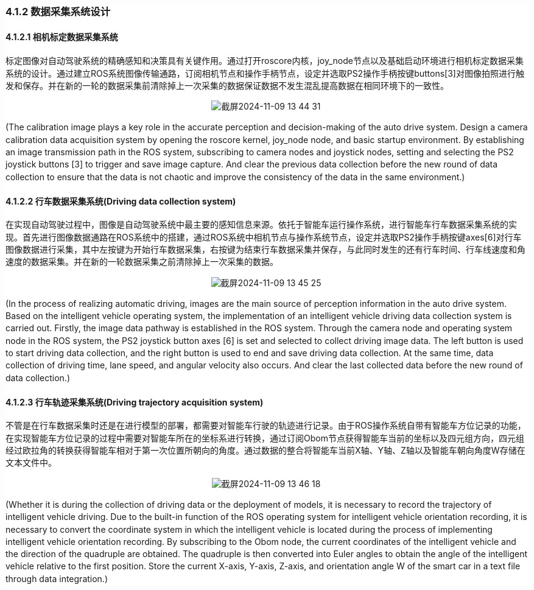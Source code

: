 ### 4.1.2 数据采集系统设计
#### 4.1.2.1 相机标定数据采集系统
标定图像对自动驾驶系统的精确感知和决策具有关键作用。通过打开roscore内核，joy_node节点以及基础启动环境进行相机标定数据采集系统的设计。通过建立ROS系统图像传输通路，订阅相机节点和操作手柄节点，设定并选取PS2操作手柄按键buttons[3]对图像拍照进行触发和保存。并在新的一轮的数据采集前清除掉上一次采集的数据保证数据不发生混乱提高数据在相同环境下的一致性。
<div align=center>
<img width="400" alt="截屏2024-11-09 13 44 31" src="https://github.com/user-attachments/assets/4174ff5d-8dc3-4995-98c7-e472574ab015">
<img/></div>

(The calibration image plays a key role in the accurate perception and decision-making of the auto drive system. Design a camera calibration data acquisition system by opening the roscore kernel, joy_node node, and basic startup environment. By establishing an image transmission path in the ROS system, subscribing to camera nodes and joystick nodes, setting and selecting the PS2 joystick buttons [3] to trigger and save image capture. And clear the previous data collection before the new round of data collection to ensure that the data is not chaotic and improve the consistency of the data in the same environment.)

#### 4.1.2.2 行车数据采集系统(Driving data collection system)
在实现自动驾驶过程中，图像是自动驾驶系统中最主要的感知信息来源。依托于智能车运行操作系统，进行智能车行车数据采集系统的实现。首先进行图像数据通路在ROS系统中的搭建，通过ROS系统中相机节点与操作系统节点，设定并选取PS2操作手柄按键axes[6]对行车图像数据进行采集，其中左按键为开始行车数据采集，右按键为结束行车数据采集并保存，与此同时发生的还有行车时间、行车线速度和角速度的数据采集。并在新的一轮数据采集之前清除掉上一次采集的数据。
<div align=center>
<img width="400" alt="截屏2024-11-09 13 45 25" src="https://github.com/user-attachments/assets/8a66ceb2-4c60-44fb-bff9-b4bdf2475d1a">
<img/></div>

(In the process of realizing automatic driving, images are the main source of perception information in the auto drive system. Based on the intelligent vehicle operating system, the implementation of an intelligent vehicle driving data collection system is carried out. Firstly, the image data pathway is established in the ROS system. Through the camera node and operating system node in the ROS system, the PS2 joystick button axes [6] is set and selected to collect driving image data. The left button is used to start driving data collection, and the right button is used to end and save driving data collection. At the same time, data collection of driving time, lane speed, and angular velocity also occurs. And clear the last collected data before the new round of data collection.)

#### 4.1.2.3 行车轨迹采集系统(Driving trajectory acquisition system)
不管是在行车数据采集时还是在进行模型的部署，都需要对智能车行驶的轨迹进行记录。由于ROS操作系统自带有智能车方位记录的功能，在实现智能车方位记录的过程中需要对智能车所在的坐标系进行转换，通过订阅Obom节点获得智能车当前的坐标以及四元组方向，四元组经过欧拉角的转换获得智能车相对于第一次位置所朝向的角度。通过数据的整合将智能车当前X轴、Y轴、Z轴以及智能车朝向角度W存储在文本文件中。
<div align=center>
<img width="400" alt="截屏2024-11-09 13 46 18" src="https://github.com/user-attachments/assets/26b68936-c63e-4f55-8a47-9628a16ccab2">
<img/></div>

(Whether it is during the collection of driving data or the deployment of models, it is necessary to record the trajectory of intelligent vehicle driving. Due to the built-in function of the ROS operating system for intelligent vehicle orientation recording, it is necessary to convert the coordinate system in which the intelligent vehicle is located during the process of implementing intelligent vehicle orientation recording. By subscribing to the Obom node, the current coordinates of the intelligent vehicle and the direction of the quadruple are obtained. The quadruple is then converted into Euler angles to obtain the angle of the intelligent vehicle relative to the first position. Store the current X-axis, Y-axis, Z-axis, and orientation angle W of the smart car in a text file through data integration.)
